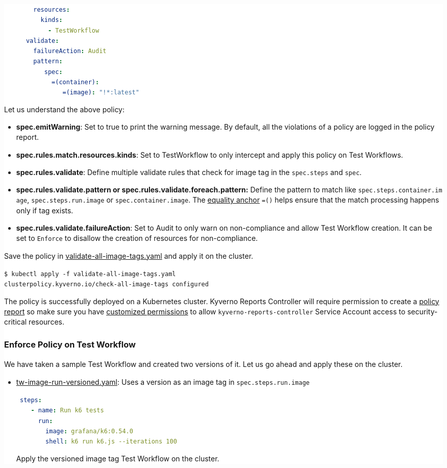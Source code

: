 ```yaml  
        resources:  
          kinds:  
            - TestWorkflow  
      validate:  
        failureAction: Audit  
        pattern:  
           spec:  
             =(container):  
                =(image): "!*:latest"  
```

Let us understand the above policy:

* **spec.emitWarning**: Set to true to print the warning message. By default, all the violations of a policy are logged in the policy report.

* **spec.rules.match.resources.kinds**: Set to TestWorkflow to only intercept and apply this policy on Test Workflows.

* **spec.rules.validate**: Define multiple validate rules that check for image tag in the `spec.steps` and `spec`.

* **spec.rules.validate.pattern or spec.rules.validate.foreach.pattern:** Define the pattern to match like `spec.steps.container.image`, `spec.steps.run.image` or `spec.container.image`. The [equality anchor](https://kyverno.io/docs/writing-policies/validate/#anchors) `=()` helps ensure that the match processing happens only if tag exists.

* **spec.rules.validate.failureAction**: Set to Audit to only warn on non-compliance and allow Test Workflow creation. It can be set to `Enforce` to disallow the creation of resources for non-compliance.

Save the policy in [validate-all-image-tags.yaml](https://github.com/cerebro1/testkube-policies/blob/main/validate-all-image-tags/validate-all-image-tags.yaml) and apply it on the cluster.

```
$ kubectl apply -f validate-all-image-tags.yaml   
clusterpolicy.kyverno.io/check-all-image-tags configured  
```

The policy is successfully deployed on a Kubernetes cluster. Kyverno Reports Controller will require permission to create a [policy report](https://kyverno.io/docs/policy-reports/) so make sure you have [customized permissions](https://kyverno.io/docs/installation/customization/#customizing-permissions) to allow `kyverno-reports-controller` Service Account access to security-critical resources.

### Enforce Policy on Test Workflow

We have taken a sample Test Workflow and created two versions of it. Let us go ahead and apply these on the cluster.

* [tw-image-run-versioned.yaml](https://github.com/cerebro1/testkube-policies/blob/main/validate-all-image-tags/tw-image-run-versioned.yaml): Uses a version as an image tag in `spec.steps.run.image`  
    
  ```yaml  
   steps:  
      - name: Run k6 tests  
        run:  
          image: grafana/k6:0.54.0  
          shell: k6 run k6.js --iterations 100  
  ```  
  Apply the versioned image tag Test Workflow on the cluster.  
    